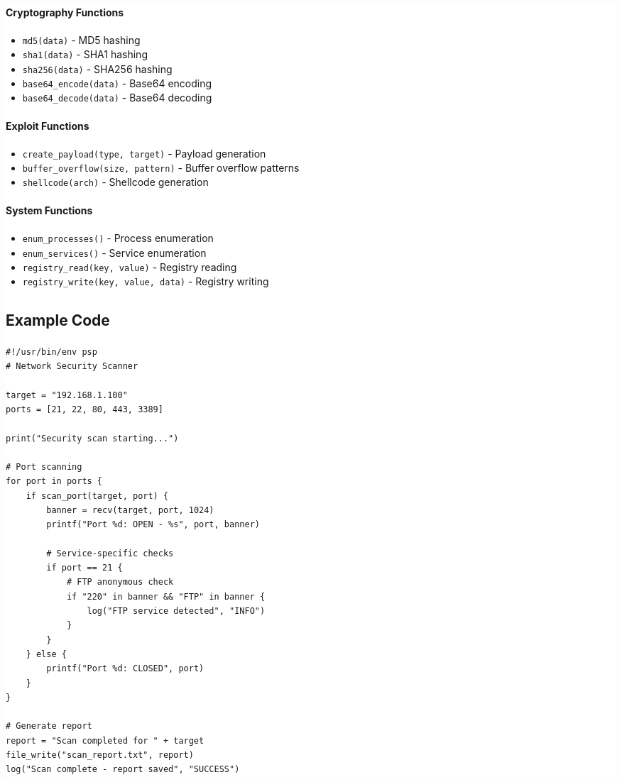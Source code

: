 #### Cryptography Functions
- `md5(data)` - MD5 hashing
- `sha1(data)` - SHA1 hashing
- `sha256(data)` - SHA256 hashing
- `base64_encode(data)` - Base64 encoding
- `base64_decode(data)` - Base64 decoding

#### Exploit Functions
- `create_payload(type, target)` - Payload generation
- `buffer_overflow(size, pattern)` - Buffer overflow patterns
- `shellcode(arch)` - Shellcode generation

#### System Functions
- `enum_processes()` - Process enumeration
- `enum_services()` - Service enumeration
- `registry_read(key, value)` - Registry reading
- `registry_write(key, value, data)` - Registry writing

## Example Code

```psp
#!/usr/bin/env psp
# Network Security Scanner

target = "192.168.1.100"
ports = [21, 22, 80, 443, 3389]

print("Security scan starting...")

# Port scanning
for port in ports {
    if scan_port(target, port) {
        banner = recv(target, port, 1024)
        printf("Port %d: OPEN - %s", port, banner)
        
        # Service-specific checks
        if port == 21 {
            # FTP anonymous check
            if "220" in banner && "FTP" in banner {
                log("FTP service detected", "INFO")
            }
        }
    } else {
        printf("Port %d: CLOSED", port)
    }
}

# Generate report
report = "Scan completed for " + target
file_write("scan_report.txt", report)
log("Scan complete - report saved", "SUCCESS")
```
